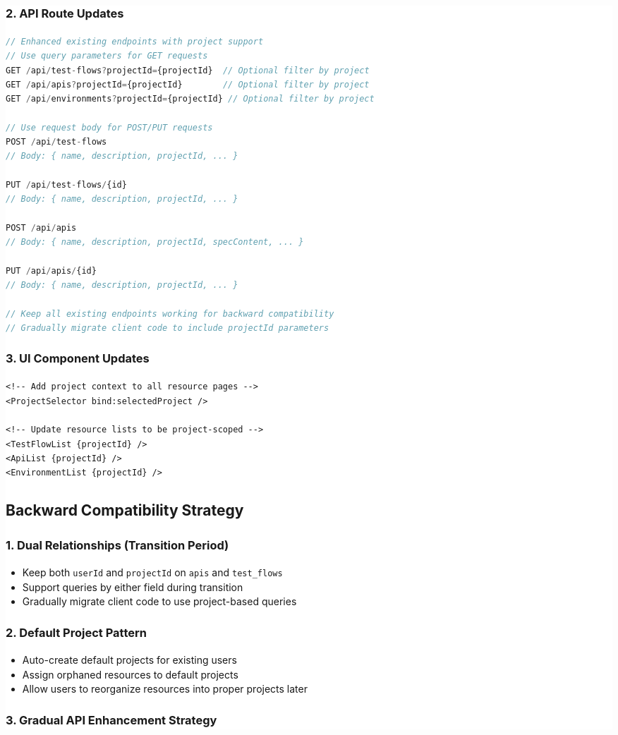 ### 2. API Route Updates

```typescript
// Enhanced existing endpoints with project support
// Use query parameters for GET requests
GET /api/test-flows?projectId={projectId}  // Optional filter by project
GET /api/apis?projectId={projectId}        // Optional filter by project
GET /api/environments?projectId={projectId} // Optional filter by project

// Use request body for POST/PUT requests
POST /api/test-flows 
// Body: { name, description, projectId, ... }

PUT /api/test-flows/{id}
// Body: { name, description, projectId, ... }

POST /api/apis
// Body: { name, description, projectId, specContent, ... }

PUT /api/apis/{id}
// Body: { name, description, projectId, ... }

// Keep all existing endpoints working for backward compatibility
// Gradually migrate client code to include projectId parameters
```

### 3. UI Component Updates

```svelte
<!-- Add project context to all resource pages -->
<ProjectSelector bind:selectedProject />

<!-- Update resource lists to be project-scoped -->
<TestFlowList {projectId} />
<ApiList {projectId} />
<EnvironmentList {projectId} />
```

## Backward Compatibility Strategy

### 1. Dual Relationships (Transition Period)
- Keep both `userId` and `projectId` on `apis` and `test_flows`
- Support queries by either field during transition
- Gradually migrate client code to use project-based queries

### 2. Default Project Pattern
- Auto-create default projects for existing users
- Assign orphaned resources to default projects
- Allow users to reorganize resources into proper projects later

### 3. Gradual API Enhancement Strategy
